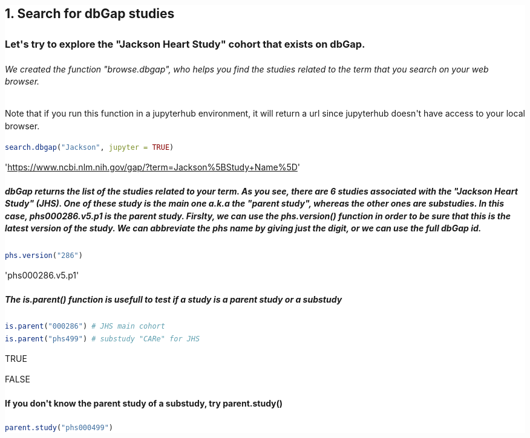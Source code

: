 
## 1. Search for dbGap studies
### Let's try to explore the "Jackson Heart Study" cohort that exists on dbGap.
###### We created the function "browse.dbgap", who helps you find the studies related to the term that you search on your web browser.
Note that if you run this function in a jupyterhub environment, it will return a url since jupyterhub doesn't have access to your local browser.


```R
search.dbgap("Jackson", jupyter = TRUE)
```


'https://www.ncbi.nlm.nih.gov/gap/?term=Jackson%5BStudy+Name%5D'


##### dbGap returns the list of the studies related to your term. As you see, there are 6 studies associated with the "Jackson Heart Study" (JHS). One of these study is the main one a.k.a the "parent study", whereas the other ones are substudies. In this case, phs000286.v5.p1 is the parent study. Firslty, we can use the phs.version() function in order to be sure that this is the latest version of the study. We can abbreviate the phs name by giving just the digit, or we can use the full dbGap id.


```R
phs.version("286")
```


'phs000286.v5.p1'


##### The is.parent() function is usefull to test if a study is a parent study or a substudy


```R
is.parent("000286") # JHS main cohort
is.parent("phs499") # substudy "CARe" for JHS
```


TRUE



FALSE


#### If you don't know the parent study of a substudy, try parent.study()


```R
parent.study("phs000499")
```
